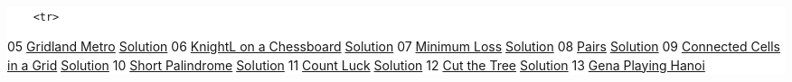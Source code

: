         <tr>
<th align="center">05</th>
<th align="left"><a href="https://hackerrank.com/challenges/gridland-metro/problem">Gridland Metro</a></th>
<th align="left"></th>
<th align="center"><a href="/level-2/hackerrank/algorithms-basics/solutions/search.md">Solution</a></th>
        </tr>
        <tr>
<th align="center">06</th>
<th align="left"><a href="https://hackerrank.com/challenges/knightl-on-chessboard/problem">KnightL on a Chessboard</a></th>
<th align="left"></th>
<th align="center"><a href="/level-2/hackerrank/algorithms-basics/solutions/search.md">Solution</a></th>
        </tr>
        <tr>
<th align="center">07</th>
<th align="left"><a href="https://hackerrank.com/challenges/minimum-loss/problem">Minimum Loss</a></th>
<th align="left"></th>
<th align="center"><a href="/level-2/hackerrank/algorithms-basics/solutions/search.md">Solution</a></th>
        </tr>
        <tr>
<th align="center">08</th>
<th align="left"><a href="https://hackerrank.com/challenges/pairs/problem">Pairs</a></th>
<th align="left"></th>
<th align="center"><a href="/level-2/hackerrank/algorithms-basics/solutions/search.md">Solution</a></th>
        </tr>
        <tr>
<th align="center">09</th>
<th align="left"><a href="https://hackerrank.com/challenges/connected-cell-in-a-grid/problem">Connected Cells in a Grid</a></th>
<th align="left"></th>
<th align="center"><a href="/level-2/hackerrank/algorithms-basics/solutions/search.md">Solution</a></th>
        </tr>
<th align="center">10</th>
<th align="left"><a href="https://hackerrank.com/challenges/short-palindrome/problem">Short Palindrome</a></th>
<th align="left"></th>
<th align="center"><a href="/level-2/hackerrank/algorithms-basics/solutions/search.md">Solution</a></th>
        </tr>
<th align="center">11</th>
<th align="left"><a href="https://hackerrank.com/challenges/count-luck/problem">Count Luck</a></th>
<th align="left"></th>
<th align="center"><a href="/level-2/hackerrank/algorithms-basics/solutions/search.md">Solution</a></th>
        </tr>
        <tr>
<th align="center">12</th>
<th align="left"><a href="https://hackerrank.com/challenges/cut-the-tree/problem">Cut the Tree</a></th>
<th align="left"></th>
<th align="center"><a href="/level-2/hackerrank/algorithms-basics/solutions/search.md">Solution</a></th>
        </tr>
        <tr>
<th align="center">13</th>
<th align="left"><a href="https://hackerrank.com/challenges/gena/problem">Gena Playing Hanoi</a></th>